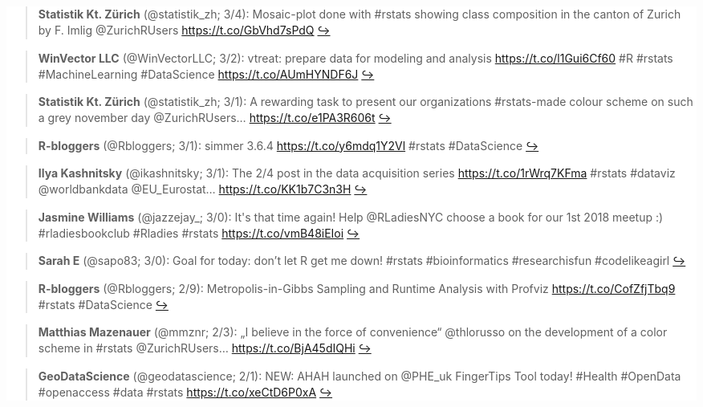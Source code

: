 
> **Statistik Kt. Zürich** (@statistik_zh; 3/4): Mosaic-plot done with #rstats showing class composition in the canton of Zurich by F. Imlig @ZurichRUsers https://t.co/GbVhd7sPdQ  [&#8618;](https://twitter.com/dataandme/status/927965449832235009)




> **WinVector LLC** (@WinVectorLLC; 3/2): vtreat: prepare data for modeling and analysis https://t.co/l1Gui6Cf60 #R #rstats #MachineLearning #DataScience https://t.co/AUmHYNDF6J  [&#8618;](https://twitter.com/dataandme/status/927945040965464065)




> **Statistik Kt. Zürich** (@statistik_zh; 3/1): A rewarding task to present our organizations #rstats-made colour scheme on such a grey november day @ZurichRUsers… https://t.co/e1PA3R606t  [&#8618;](https://twitter.com/dataandme/status/927960057656078336)




> **R-bloggers** (@Rbloggers; 3/1): simmer 3.6.4 https://t.co/y6mdq1Y2Vl #rstats #DataScience  [&#8618;](https://twitter.com/dataandme/status/927948779659104256)




> **Ilya Kashnitsky** (@ikashnitsky; 3/1): The 2/4 post in the data acquisition series
https://t.co/1rWrq7KFma
#rstats #dataviz
@worldbankdata @EU_Eurostat… https://t.co/KK1b7C3n3H  [&#8618;](https://twitter.com/dataandme/status/927937309298839552)




> **Jasmine Williams** (@jazzejay_; 3/0): It's that time again! Help @RLadiesNYC choose a book for our 1st 2018 meetup :) #rladiesbookclub #Rladies #rstats https://t.co/vmB48iEIoi  [&#8618;](https://twitter.com/dataandme/status/927943288686039041)




> **Sarah E** (@sapo83; 3/0): Goal for today: don’t let R get me down! #rstats #bioinformatics #researchisfun #codelikeagirl  [&#8618;](https://twitter.com/dataandme/status/927942409140473857)




> **R-bloggers** (@Rbloggers; 2/9): Metropolis-in-Gibbs Sampling and Runtime Analysis with Profviz https://t.co/CofZfjTbq9 #rstats #DataScience  [&#8618;](https://twitter.com/dataandme/status/927957544139706368)




> **Matthias Mazenauer** (@mmznr; 2/3): „I believe in the force of convenience“ @thlorusso on the development of a color scheme in #rstats @ZurichRUsers… https://t.co/BjA45dIQHi  [&#8618;](https://twitter.com/dataandme/status/927961491659280384)




> **GeoDataScience** (@geodatascience; 2/1): NEW: AHAH launched on @PHE_uk FingerTips Tool today! #Health #OpenData #openaccess #data #rstats https://t.co/xeCtD6P0xA  [&#8618;](https://twitter.com/dataandme/status/927912579015507968)
